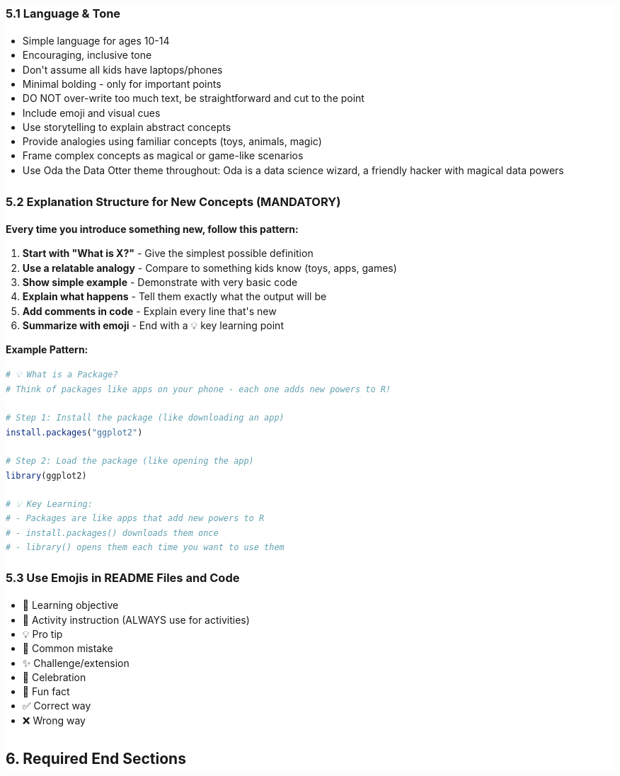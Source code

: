 ### 5.1 Language & Tone
- Simple language for ages 10-14
- Encouraging, inclusive tone
- Don't assume all kids have laptops/phones
- Minimal bolding - only for important points
- DO NOT over-write too much text, be straightforward and cut to the point
- Include emoji and visual cues
- Use storytelling to explain abstract concepts
- Provide analogies using familiar concepts (toys, animals, magic)
- Frame complex concepts as magical or game-like scenarios
- Use Oda the Data Otter theme throughout: Oda is a data science wizard, a friendly hacker with magical data powers

### 5.2 Explanation Structure for New Concepts (MANDATORY)
**Every time you introduce something new, follow this pattern:**

1. **Start with "What is X?"** - Give the simplest possible definition
2. **Use a relatable analogy** - Compare to something kids know (toys, apps, games)
3. **Show simple example** - Demonstrate with very basic code
4. **Explain what happens** - Tell them exactly what the output will be
5. **Add comments in code** - Explain every line that's new
6. **Summarize with emoji** - End with a 💡 key learning point

**Example Pattern:**
```R
# 💡 What is a Package?
# Think of packages like apps on your phone - each one adds new powers to R!

# Step 1: Install the package (like downloading an app)
install.packages("ggplot2")

# Step 2: Load the package (like opening the app)
library(ggplot2)

# 💡 Key Learning: 
# - Packages are like apps that add new powers to R
# - install.packages() downloads them once
# - library() opens them each time you want to use them
```

### 5.3 Use Emojis in README Files and Code
- 🎯 Learning objective
- 🎈 Activity instruction (ALWAYS use for activities)
- 💡 Pro tip
- 🐛 Common mistake
- ✨ Challenge/extension
- 🎉 Celebration
- 🤡 Fun fact
- ✅ Correct way
- ❌ Wrong way

## 6. Required End Sections
